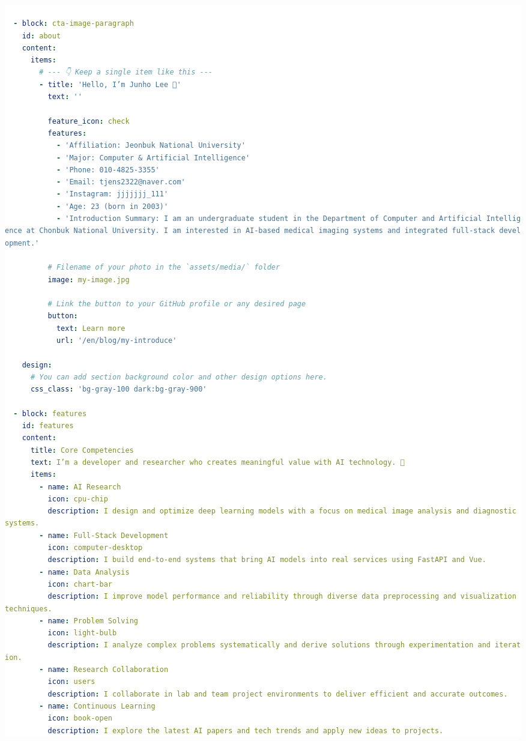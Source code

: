 ```yaml

  - block: cta-image-paragraph
    id: about
    content:
      items:
        # --- 👇 Keep a single item like this ---
        - title: 'Hello, I’m Junho Lee 👋'
          text: ''

          feature_icon: check
          features:
            - 'Affiliation: Jeonbuk National University'
            - 'Major: Computer & Artificial Intelligence'
            - 'Phone: 010-4825-3355'
            - 'Email: tjens2322@naver.com'
            - 'Instagram: jjjjjjj_111'
            - 'Age: 23 (born in 2003)'
            - 'Introduction Summary: I am an undergraduate student in the Department of Computer and Artificial Intelligence at Chonbuk National University. I am interested in AI-based medical imaging systems and integrated full-stack development.'

          # Filename of your photo in the `assets/media/` folder
          image: my-image.jpg

          # Link the button to your GitHub profile or any desired page
          button:
            text: Learn more
            url: '/en/blog/my-introduce'

    design:
      # You can add section background color and other design options here.
      css_class: 'bg-gray-100 dark:bg-gray-900'

  - block: features
    id: features
    content:
      title: Core Competencies
      text: I’m a developer and researcher who creates meaningful value with AI technology. 🤖
      items:
        - name: AI Research
          icon: cpu-chip
          description: I design and optimize deep learning models with a focus on medical image analysis and diagnostic systems.
        - name: Full-Stack Development
          icon: computer-desktop
          description: I build end-to-end systems that bring AI models into real services using FastAPI and Vue.
        - name: Data Analysis
          icon: chart-bar
          description: I improve model performance and reliability through diverse data preprocessing and visualization techniques.
        - name: Problem Solving
          icon: light-bulb
          description: I analyze complex problems systematically and derive solutions through experimentation and iteration.
        - name: Research Collaboration
          icon: users
          description: I collaborate in lab and team project environments to deliver efficient and accurate outcomes.
        - name: Continuous Learning
          icon: book-open
          description: I explore the latest AI papers and tech trends and apply new ideas to projects.
```